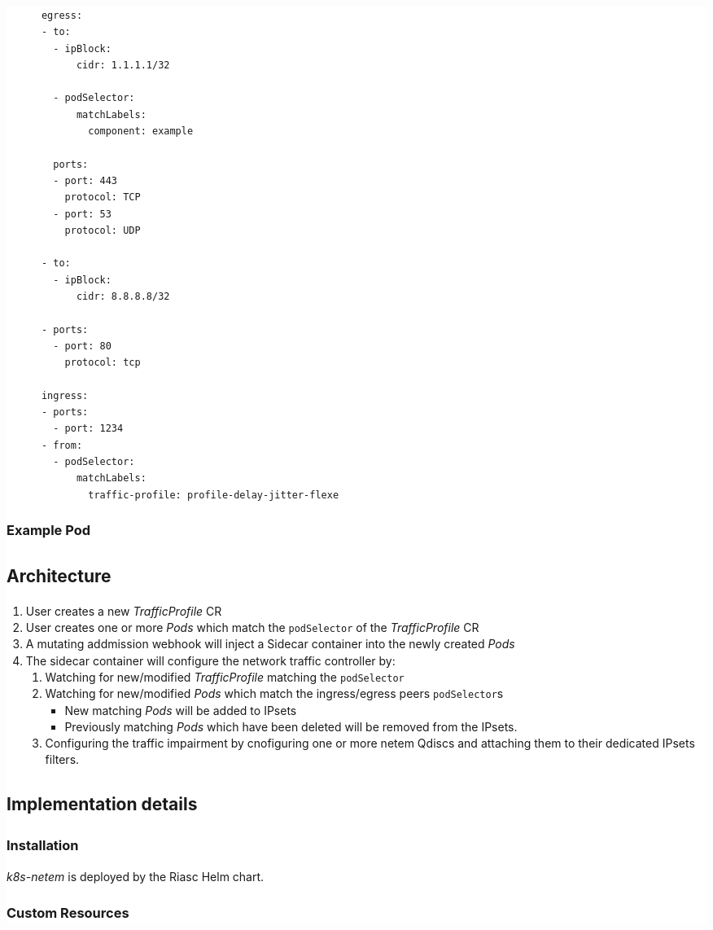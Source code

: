           egress:
          - to:
            - ipBlock:
                cidr: 1.1.1.1/32

            - podSelector:
                matchLabels:
                  component: example

            ports:
            - port: 443
              protocol: TCP
            - port: 53
              protocol: UDP

          - to:
            - ipBlock:
                cidr: 8.8.8.8/32

          - ports:
            - port: 80
              protocol: tcp

          ingress:
          - ports:
            - port: 1234
          - from:
            - podSelector:
                matchLabels:
                  traffic-profile: profile-delay-jitter-flexe
          
### Example Pod

## Architecture

1. User creates a new _TrafficProfile_ CR
2. User creates one or more _Pods_ which match the `podSelector` of the _TrafficProfile_ CR
3. A mutating addmission webhook will inject a Sidecar container into the newly created _Pods_
4. The sidecar container will configure the network traffic controller by:
   1. Watching for new/modified _TrafficProfile_ matching the `podSelector`
   2. Watching for new/modified _Pods_ which match the ingress/egress peers `podSelector`s
      - New matching _Pods_ will be added to IPsets
      - Previously matching _Pods_ which have been deleted will be removed from the IPsets.
   3. Configuring the traffic impairment by cnofiguring one or more netem Qdiscs and attaching them to their dedicated IPsets filters.

## Implementation details

### Installation

_k8s-netem_ is deployed by the Riasc Helm chart.

### Custom Resources
